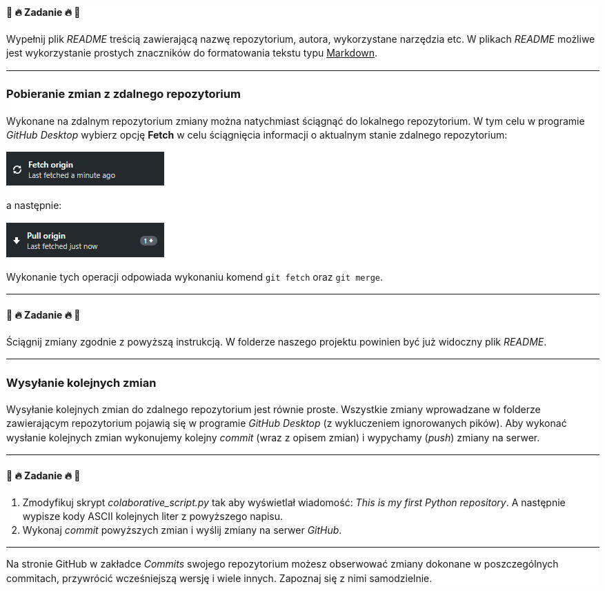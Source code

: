 
#### :hammer: :fire: Zadanie :fire: :hammer:

Wypełnij plik *README* treścią zawierającą nazwę repozytorium, autora, wykorzystane narzędzia etc. W plikach *README* możliwe jest wykorzystanie prostych znaczników do formatowania tekstu typu [Markdown](https://help.github.com/articles/basic-writing-and-formatting-syntax/).

---

### Pobieranie zmian z zdalnego repozytorium

Wykonane na zdalnym repozytorium zmiany można natychmiast ściągnąć do lokalnego repozytorium. W tym celu w programie *GitHub Desktop* wybierz opcję **Fetch** w celu ściągnięcia informacji o aktualnym stanie zdalnego repozytorium:

![git_fetch](./_images/12/git_fetch.png)

a następnie:

![git_pull](./_images/12/git_pull.png)

Wykonanie tych operacji odpowiada wykonaniu komend `git fetch` oraz `git merge`.

---

#### :hammer: :fire: Zadanie :fire: :hammer:

Ściągnij zmiany zgodnie z powyższą instrukcją. W folderze naszego projektu powinien być już widoczny plik *README*.

---

### Wysyłanie kolejnych zmian

Wysyłanie kolejnych zmian do zdalnego repozytorium jest równie proste. Wszystkie zmiany wprowadzane w folderze zawierającym repozytorium pojawią się w programie *GitHub Desktop* (z wykluczeniem ignorowanych pików). Aby wykonać wysłanie kolejnych zmian wykonujemy kolejny *commit* (wraz z opisem zmian) i wypychamy (*push*) zmiany na serwer.

---

#### :hammer: :fire: Zadanie :fire: :hammer:

1. Zmodyfikuj skrypt *colaborative_script.py* tak aby wyświetlał wiadomość: *This is my first Python repository*. A następnie wypisze kody ASCII kolejnych liter z powyższego napisu.
2. Wykonaj *commit* powyższych zmian i wyślij zmiany na serwer *GitHub*.

---

Na stronie GitHub w zakładce *Commits* swojego repozytorium możesz obserwować zmiany dokonane w poszczególnych commitach, przywrócić wcześniejszą wersję i wiele innych. Zapoznaj się z nimi samodzielnie.
